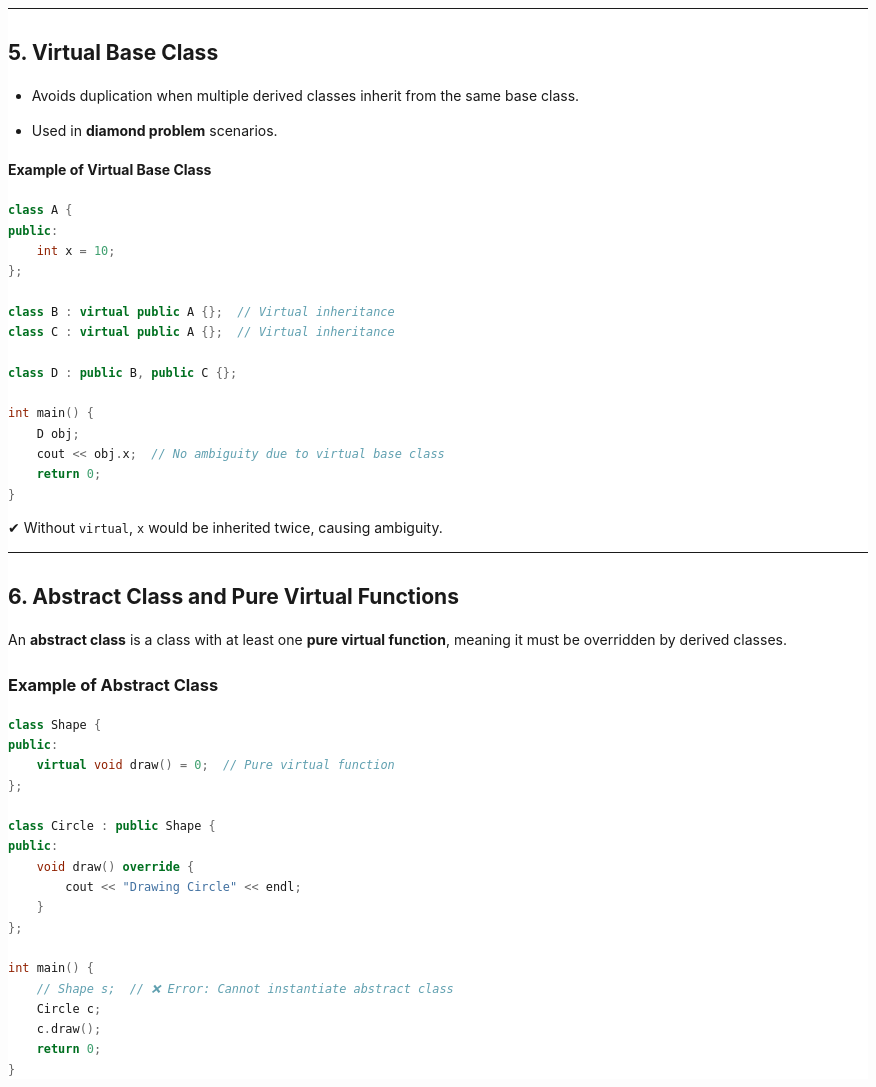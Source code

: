 ```cpp
```

---

## **5. Virtual Base Class**

- Avoids duplication when multiple derived classes inherit from the same base class.
    
- Used in **diamond problem** scenarios.
    

#### **Example of Virtual Base Class**

```cpp
class A {
public:
    int x = 10;
};

class B : virtual public A {};  // Virtual inheritance
class C : virtual public A {};  // Virtual inheritance

class D : public B, public C {};

int main() {
    D obj;
    cout << obj.x;  // No ambiguity due to virtual base class
    return 0;
}
```

✔ Without `virtual`, `x` would be inherited twice, causing ambiguity.

---

## **6. Abstract Class and Pure Virtual Functions**

An **abstract class** is a class with at least one **pure virtual function**, meaning it must be overridden by derived classes.

### **Example of Abstract Class**

```cpp
class Shape {
public:
    virtual void draw() = 0;  // Pure virtual function
};

class Circle : public Shape {
public:
    void draw() override {
        cout << "Drawing Circle" << endl;
    }
};

int main() {
    // Shape s;  // ❌ Error: Cannot instantiate abstract class
    Circle c;
    c.draw();
    return 0;
}
```
